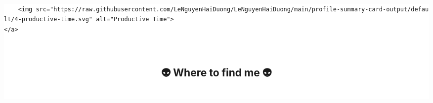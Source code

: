         <img src="https://raw.githubusercontent.com/LeNguyenHaiDuong/LeNguyenHaiDuong/main/profile-summary-card-output/default/4-productive-time.svg" alt="Productive Time">
    </a>
</div>
<br>


<h2 align="center">👽 Where to find me 👽</h2>

<br>
  
  <div align="center">
    <!-- <a href="https://trungquandev.com" target="blank">
      <img width="90" height="90" src="images/logo-trungquandev-transparent-bg-192x192.png" alt="trungquandev-blog" />
    </a>
    <a href="https://facebook.com/trungquandev" target="blank">
      <img src="https://img.icons8.com/bubbles/100/000000/facebook-new.png" alt="trungquandev-facebook" />
    </a>
    <a href="https://youtube.com/@trungquandev" target="blank">
      <img src="https://img.icons8.com/bubbles/100/000000/youtube-squared.png" alt="trungquandev-youtube" />
    </a>
    <a href="https://www.linkedin.com/in/trungquandev" target="blank">
      <img src="https://img.icons8.com/bubbles/100/000000/linkedin.png" alt="trungquandev-linkedin" />
    </a>
    <a href="https://instagram.com/trungquandev" target="blank">
      <img src="https://img.icons8.com/bubbles/100/000000/instagram.png" alt="trungquandev-instagram" />
    </a>
    <a href="mailto:trungquandev.official@gmail.com" target="top">
      <img src="https://img.icons8.com/bubbles/100/000000/apple-mail.png" alt="trungquandev-email" />
    </a> -->
</div>











